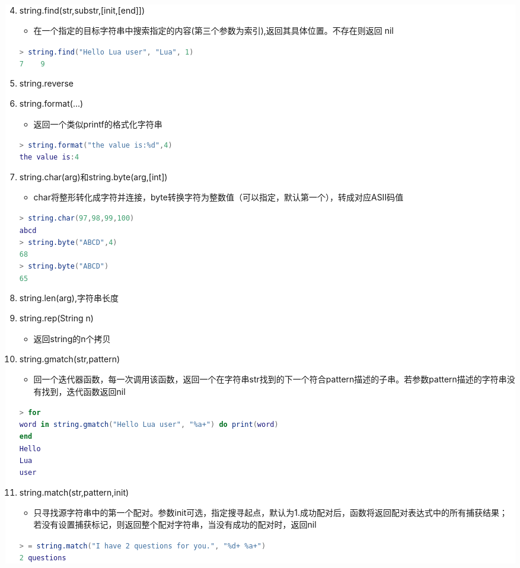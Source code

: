    

4. string.find(str,substr,[init,[end]])

   - 在一个指定的目标字符串中搜索指定的内容(第三个参数为索引),返回其具体位置。不存在则返回 nil

   ```lua
   > string.find("Hello Lua user", "Lua", 1) 
   7    9
   ```

5. string.reverse

6. string.format(...)

   - 返回一个类似printf的格式化字符串

   ```lua
   > string.format("the value is:%d",4)
   the value is:4
   ```

7. string.char(arg)和string.byte(arg,[int])

   - char将整形转化成字符并连接，byte转换字符为整数值（可以指定，默认第一个），转成对应ASII码值

   ```lua
   > string.char(97,98,99,100)
   abcd
   > string.byte("ABCD",4)
   68
   > string.byte("ABCD")
   65
   ```

8. string.len(arg),字符串长度

9. string.rep(String n)

   - 返回string的n个拷贝

10. string.gmatch(str,pattern)

    - 回一个迭代器函数，每一次调用该函数，返回一个在字符串str找到的下一个符合pattern描述的子串。若参数pattern描述的字符串没有找到，迭代函数返回nil

    ```lua
    > for 
    word in string.gmatch("Hello Lua user", "%a+") do print(word) 
    end
    Hello
    Lua
    user
    ```

11. string.match(str,pattern,init)

    - 只寻找源字符串中的第一个配对。参数init可选，指定搜寻起点，默认为1.成功配对后，函数将返回配对表达式中的所有捕获结果；若没有设置捕获标记，则返回整个配对字符串，当没有成功的配对时，返回nil

    ```lua
    > = string.match("I have 2 questions for you.", "%d+ %a+")
    2 questions
    